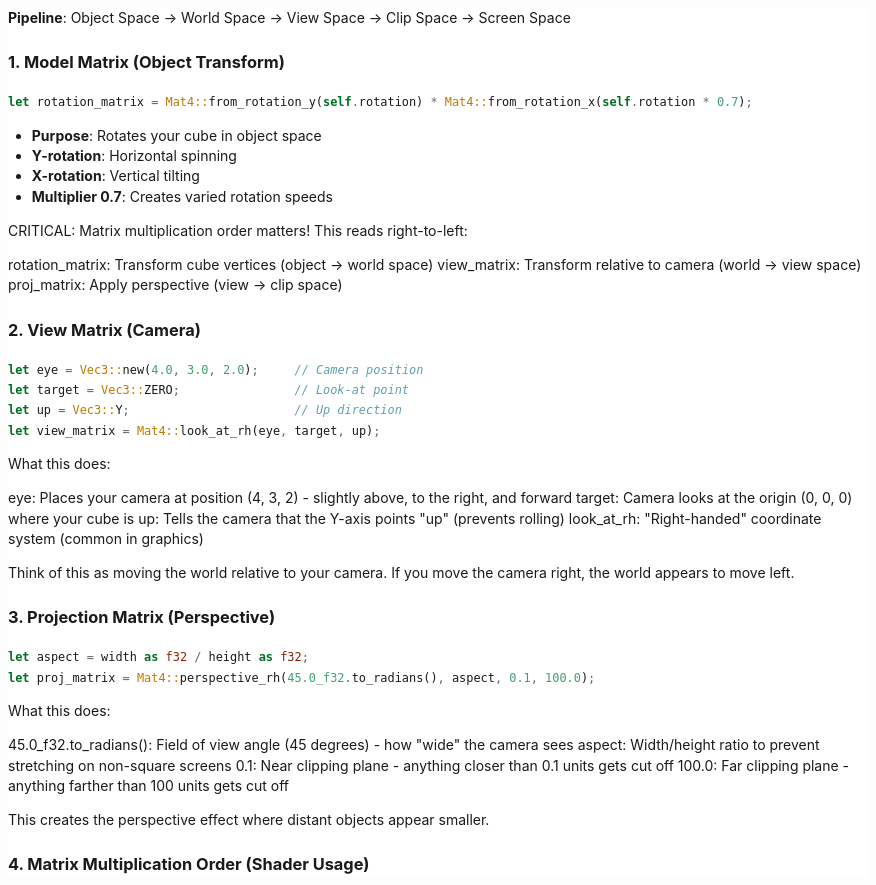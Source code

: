 **Pipeline**: Object Space → World Space → View Space → Clip Space → Screen Space

### 1. Model Matrix (Object Transform)

```rust
let rotation_matrix = Mat4::from_rotation_y(self.rotation) * Mat4::from_rotation_x(self.rotation * 0.7);
```

- **Purpose**: Rotates your cube in object space
- **Y-rotation**: Horizontal spinning
- **X-rotation**: Vertical tilting
- **Multiplier 0.7**: Creates varied rotation speeds

CRITICAL: Matrix multiplication order matters! This reads right-to-left:

rotation_matrix: Transform cube vertices (object → world space)
view_matrix: Transform relative to camera (world → view space)
proj_matrix: Apply perspective (view → clip space)

### 2. View Matrix (Camera)

```rust
let eye = Vec3::new(4.0, 3.0, 2.0);     // Camera position
let target = Vec3::ZERO;                // Look-at point
let up = Vec3::Y;                       // Up direction
let view_matrix = Mat4::look_at_rh(eye, target, up);
```

What this does:

eye: Places your camera at position (4, 3, 2) - slightly above, to the right, and forward
target: Camera looks at the origin (0, 0, 0) where your cube is
up: Tells the camera that the Y-axis points "up" (prevents rolling)
look_at_rh: "Right-handed" coordinate system (common in graphics)

Think of this as moving the world relative to your camera. If you move the camera right, the world appears to move left.

### 3. Projection Matrix (Perspective)

```rust
let aspect = width as f32 / height as f32;
let proj_matrix = Mat4::perspective_rh(45.0_f32.to_radians(), aspect, 0.1, 100.0);
```

What this does:

45.0_f32.to_radians(): Field of view angle (45 degrees) - how "wide" the camera sees
aspect: Width/height ratio to prevent stretching on non-square screens
0.1: Near clipping plane - anything closer than 0.1 units gets cut off
100.0: Far clipping plane - anything farther than 100 units gets cut off

This creates the perspective effect where distant objects appear smaller.

### 4. Matrix Multiplication Order (Shader Usage)
